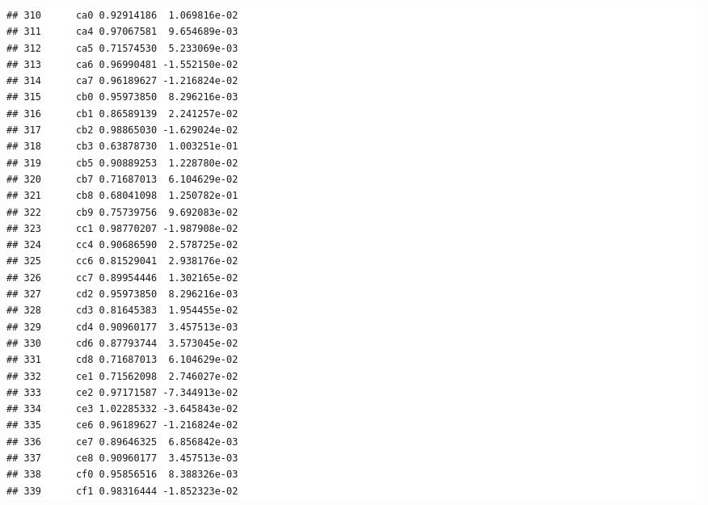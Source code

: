     ## 310      ca0 0.92914186  1.069816e-02
    ## 311      ca4 0.97067581  9.654689e-03
    ## 312      ca5 0.71574530  5.233069e-03
    ## 313      ca6 0.96990481 -1.552150e-02
    ## 314      ca7 0.96189627 -1.216824e-02
    ## 315      cb0 0.95973850  8.296216e-03
    ## 316      cb1 0.86589139  2.241257e-02
    ## 317      cb2 0.98865030 -1.629024e-02
    ## 318      cb3 0.63878730  1.003251e-01
    ## 319      cb5 0.90889253  1.228780e-02
    ## 320      cb7 0.71687013  6.104629e-02
    ## 321      cb8 0.68041098  1.250782e-01
    ## 322      cb9 0.75739756  9.692083e-02
    ## 323      cc1 0.98770207 -1.987908e-02
    ## 324      cc4 0.90686590  2.578725e-02
    ## 325      cc6 0.81529041  2.938176e-02
    ## 326      cc7 0.89954446  1.302165e-02
    ## 327      cd2 0.95973850  8.296216e-03
    ## 328      cd3 0.81645383  1.954455e-02
    ## 329      cd4 0.90960177  3.457513e-03
    ## 330      cd6 0.87793744  3.573045e-02
    ## 331      cd8 0.71687013  6.104629e-02
    ## 332      ce1 0.71562098  2.746027e-02
    ## 333      ce2 0.97171587 -7.344913e-02
    ## 334      ce3 1.02285332 -3.645843e-02
    ## 335      ce6 0.96189627 -1.216824e-02
    ## 336      ce7 0.89646325  6.856842e-03
    ## 337      ce8 0.90960177  3.457513e-03
    ## 338      cf0 0.95856516  8.388326e-03
    ## 339      cf1 0.98316444 -1.852323e-02